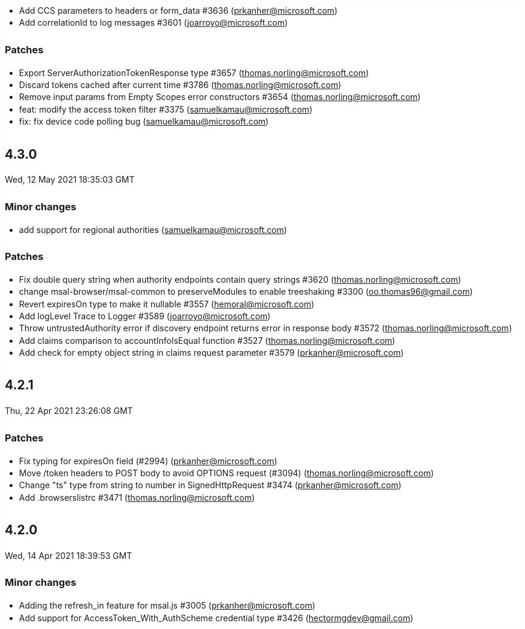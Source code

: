 -   Add CCS parameters to headers or form_data #3636 (prkanher@microsoft.com)
-   Add correlationId to log messages #3601 (joarroyo@microsoft.com)

### Patches

-   Export ServerAuthorizationTokenResponse type #3657 (thomas.norling@microsoft.com)
-   Discard tokens cached after current time #3786 (thomas.norling@microsoft.com)
-   Remove input params from Empty Scopes error constructors #3654 (thomas.norling@microsoft.com)
-   feat: modify the access token filter #3375 (samuelkamau@microsoft.com)
-   fix: fix device code polling bug (samuelkamau@microsoft.com)

## 4.3.0

Wed, 12 May 2021 18:35:03 GMT

### Minor changes

-   add support for regional authorities (samuelkamau@microsoft.com)

### Patches

-   Fix double query string when authority endpoints contain query strings #3620 (thomas.norling@microsoft.com)
-   change msal-browser/msal-common to preserveModules to enable treeshaking #3300 (oo.thomas96@gmail.com)
-   Revert expiresOn type to make it nullable #3557 (hemoral@microsoft.com)
-   Add logLevel Trace to Logger #3589 (joarroyo@microsoft.com)
-   Throw untrustedAuthority error if discovery endpoint returns error in response body #3572 (thomas.norling@microsoft.com)
-   Add claims comparison to accountInfoIsEqual function #3527 (thomas.norling@microsoft.com)
-   Add check for empty object string in claims request parameter #3579 (prkanher@microsoft.com)

## 4.2.1

Thu, 22 Apr 2021 23:26:08 GMT

### Patches

-   Fix typing for expiresOn field (#2994) (prkanher@microsoft.com)
-   Move /token headers to POST body to avoid OPTIONS request (#3094) (thomas.norling@microsoft.com)
-   Change "ts" type from string to number in SignedHttpRequest #3474 (prkanher@microsoft.com)
-   Add .browserslistrc #3471 (thomas.norling@microsoft.com)

## 4.2.0

Wed, 14 Apr 2021 18:39:53 GMT

### Minor changes

-   Adding the refresh_in feature for msal.js #3005 (prkanher@microsoft.com)
-   Add support for AccessToken_With_AuthScheme credential type #3426 (hectormgdev@gmail.com)
